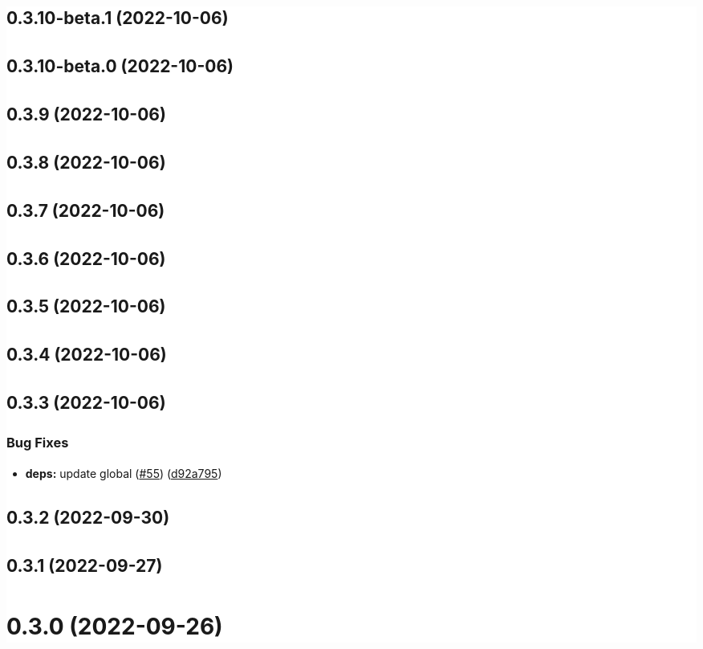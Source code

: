 ## 0.3.10-beta.1 (2022-10-06)



## 0.3.10-beta.0 (2022-10-06)



## 0.3.9 (2022-10-06)



## 0.3.8 (2022-10-06)



## 0.3.7 (2022-10-06)



## 0.3.6 (2022-10-06)



## 0.3.5 (2022-10-06)



## 0.3.4 (2022-10-06)



## 0.3.3 (2022-10-06)


### Bug Fixes

* **deps:** update global ([#55](https://github.com/huntersofbook/huntersofbook/issues/55)) ([d92a795](https://github.com/huntersofbook/huntersofbook/commit/d92a79530fe065b71e3b55074aaf34d43fb758d7))



## 0.3.2 (2022-09-30)



## 0.3.1 (2022-09-27)



# 0.3.0 (2022-09-26)


